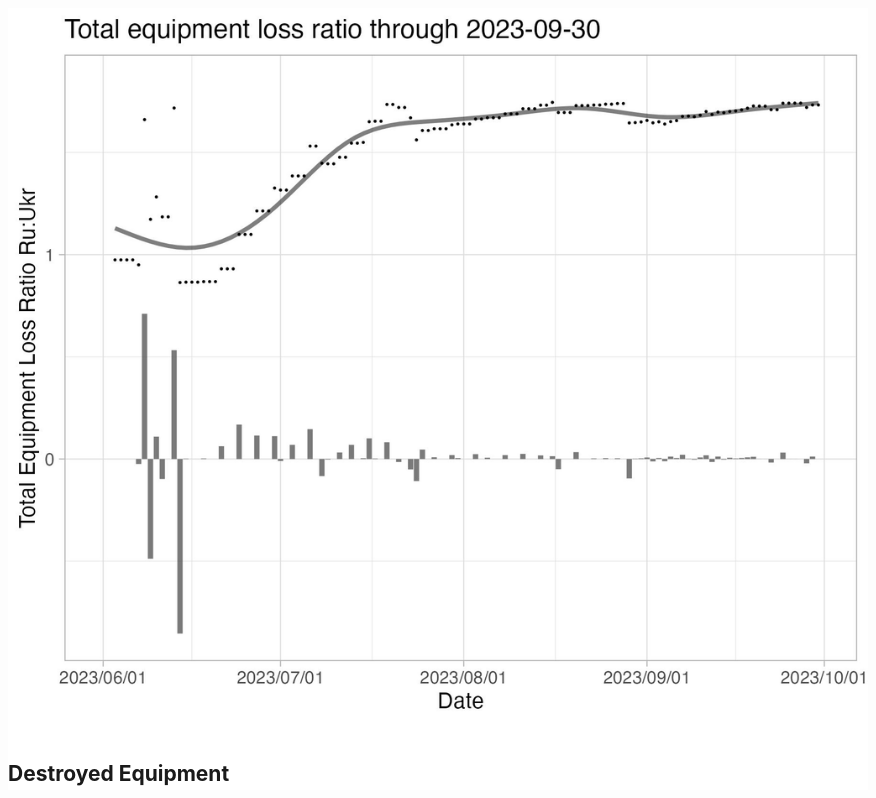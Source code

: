 ![alt text](https://raw.githubusercontent.com/leedrake5/Russia-Ukraine/master/Plots/2023-06-01/current_ratio.jpg?)

## Destroyed Equipment